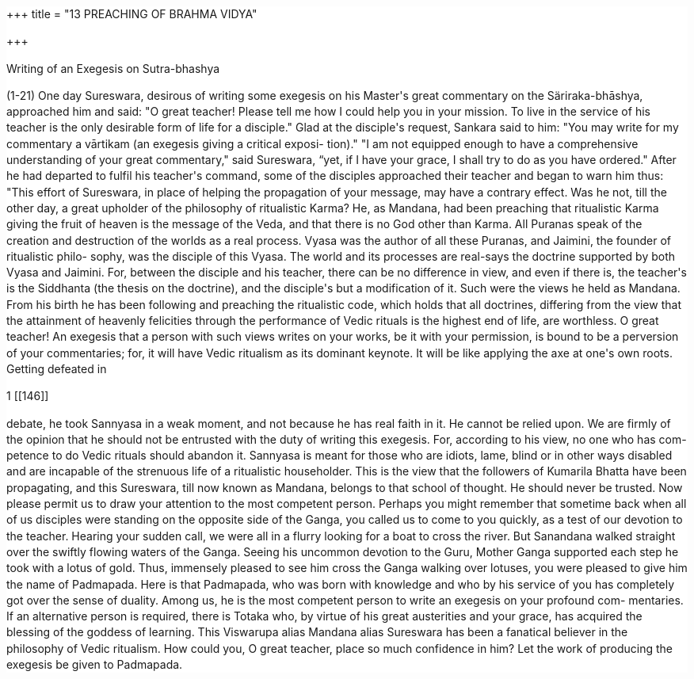 +++
title = "13 PREACHING OF BRAHMA VIDYA"

+++

Writing of an Exegesis on Sutra-bhashya 

(1-21) One day Sureswara, desirous of writing some exegesis on his Master's great commentary on the Säriraka-bhāshya, approached him and said: "O great teacher! Please tell me how I could help you in your mission. To live in the service of his teacher is the only desirable form of life for a disciple." Glad at the disciple's request, Sankara said to him: "You may write for my commentary a vārtikam (an exegesis giving a critical exposi- tion)." "I am not equipped enough to have a comprehensive understanding of your great commentary," said Sureswara, “yet, if I have your grace, I shall try to do as you have ordered." After he had departed to fulfil his teacher's command, some of the disciples approached their teacher and began to warn him thus: "This effort of Sureswara, in place of helping the propagation of your message, may have a contrary effect. Was he not, till the other day, a great upholder of the philosophy of ritualistic Karma? He, as Mandana, had been preaching that ritualistic Karma giving the fruit of heaven is the message of the Veda, and that there is no God other than Karma. All Puranas speak of the creation and destruction of the worlds as a real process. Vyasa was the author of all these Puranas, and Jaimini, the founder of ritualistic philo- sophy, was the disciple of this Vyasa. The world and its processes are real-says the doctrine supported by both Vyasa and Jaimini. For, between the disciple and his teacher, there can be no difference in view, and even if there is, the teacher's is the Siddhanta (the thesis on the doctrine), and the disciple's but a modification of it. Such were the views he held as Mandana. From his birth he has been following and preaching the ritualistic code, which holds that all doctrines, differing from the view that the attainment of heavenly felicities through the performance of Vedic rituals is the highest end of life, are worthless. O great teacher! An exegesis that a person with such views writes on your works, be it with your permission, is bound to be a perversion of your commentaries; for, it will have Vedic ritualism as its dominant keynote. It will be like applying the axe at one's own roots. Getting defeated in 

1 [[146]] 

debate, he took Sannyasa in a weak moment, and not because he has real faith in it. He cannot be relied upon. We are firmly of the opinion that he should not be entrusted with the duty of writing this exegesis. For, according to his view, no one who has com- petence to do Vedic rituals should abandon it. Sannyasa is meant for those who are idiots, lame, blind or in other ways disabled and are incapable of the strenuous life of a ritualistic householder. This is the view that the followers of Kumarila Bhatta have been propagating, and this Sureswara, till now known as Mandana, belongs to that school of thought. He should never be trusted. Now please permit us to draw your attention to the most competent person. Perhaps you might remember that sometime back when all of us disciples were standing on the opposite side of the Ganga, you called us to come to you quickly, as a test of our devotion to the teacher. Hearing your sudden call, we were all in a flurry looking for a boat to cross the river. But Sanandana walked straight over the swiftly flowing waters of the Ganga. Seeing his uncommon devotion to the Guru, Mother Ganga supported each step he took with a lotus of gold. Thus, immensely pleased to see him cross the Ganga walking over lotuses, you were pleased to give him the name of Padmapada. Here is that Padmapada, who was born with knowledge and who by his service of you has completely got over the sense of duality. Among us, he is the most competent person to write an exegesis on your profound com- mentaries. If an alternative person is required, there is Totaka who, by virtue of his great austerities and your grace, has acquired the blessing of the goddess of learning. This Viswarupa alias Mandana alias Sureswara has been a fanatical believer in the philosophy of Vedic ritualism. How could you, O great teacher, place so much confidence in him? Let the work of producing the exegesis be given to Padmapada. 
